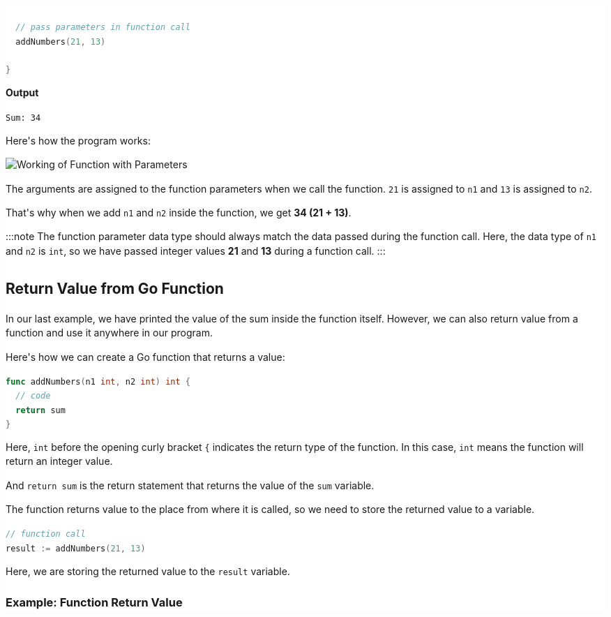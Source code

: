 ```go

  // pass parameters in function call
  addNumbers(21, 13)

}
```

**Output**

```text
Sum: 34
```

Here's how the program works:

![Working of Function with Parameters](/images/programming-language/go/functions/functions/go-function-parameter.png)

The arguments are assigned to the function parameters when we call the function. `21` is assigned to `n1` and `13` is assigned to `n2`.

That's why when we add `n1` and `n2` inside the function, we get **34 (21 + 13)**.

:::note
The function parameter data type should always match the data passed during the function call. Here, the data type of `n1` and `n2` is `int`, so we have passed integer values **21** and **13** during a function call.
:::

## Return Value from Go Function

In our last example, we have printed the value of the sum inside the function itself. However, we can also return value from a function and use it anywhere in our program.

Here's how we can create a Go function that returns a value:

```go
func addNumbers(n1 int, n2 int) int {
  // code
  return sum
}
```

Here, `int` before the opening curly bracket `{` indicates the return type of the function. In this case, `int` means the function will return an integer value.

And `return sum` is the return statement that returns the value of the `sum` variable.

The function returns value to the place from where it is called, so we need to store the returned value to a variable.

```go
// function call
result := addNumbers(21, 13)
```

Here, we are storing the returned value to the `result` variable.

### Example: Function Return Value
